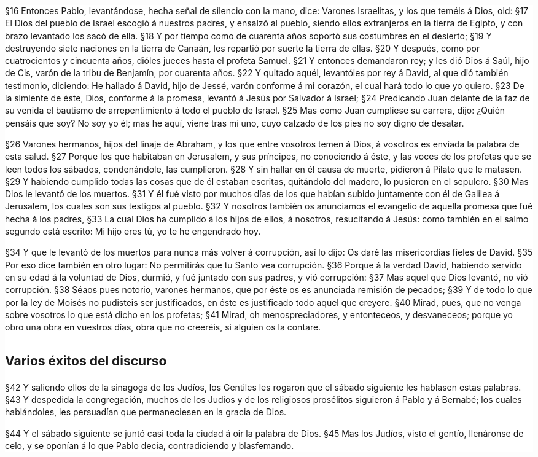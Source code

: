 §16 Entonces Pablo, levantándose, hecha señal de silencio con la mano, dice: Varones Israelitas, y los que teméis á Dios, oid: 
§17 El Dios del pueblo de Israel escogió á nuestros padres, y ensalzó al pueblo, siendo ellos extranjeros en la tierra de Egipto, y con brazo levantado los sacó de ella. 
§18 Y por tiempo como de cuarenta años soportó sus costumbres en el desierto; 
§19 Y destruyendo siete naciones en la tierra de Canaán, les repartió por suerte la tierra de ellas. 
§20 Y después, como por cuatrocientos y cincuenta años, dióles jueces hasta el profeta Samuel. 
§21 Y entonces demandaron rey; y les dió Dios á Saúl, hijo de Cis, varón de la tribu de Benjamín, por cuarenta años. 
§22 Y quitado aquél, levantóles por rey á David, al que dió también testimonio, diciendo: He hallado á David, hijo de Jessé, varón conforme á mi corazón, el cual hará todo lo que yo quiero. 
§23 De la simiente de éste, Dios, conforme á la promesa, levantó á Jesús por Salvador á Israel; 
§24 Predicando Juan delante de la faz de su venida el bautismo de arrepentimiento á todo el pueblo de Israel. 
§25 Mas como Juan cumpliese su carrera, dijo: ¿Quién pensáis que soy? No soy yo él; mas he aquí, viene tras mí uno, cuyo calzado de los pies no soy digno de desatar.

§26 Varones hermanos, hijos del linaje de Abraham, y los que entre vosotros temen á Dios, á vosotros es enviada la palabra de esta salud. 
§27 Porque los que habitaban en Jerusalem, y sus príncipes, no conociendo á éste, y las voces de los profetas que se leen todos los sábados, condenándole, las cumplieron. 
§28 Y sin hallar en él causa de muerte, pidieron á Pilato que le matasen. 
§29 Y habiendo cumplido todas las cosas que de él estaban escritas, quitándolo del madero, lo pusieron en el sepulcro. 
§30 Mas Dios le levantó de los muertos. 
§31 Y él fué visto por muchos días de los que habían subido juntamente con él de Galilea á Jerusalem, los cuales son sus testigos al pueblo. 
§32 Y nosotros también os anunciamos el evangelio de aquella promesa que fué hecha á los padres, 
§33 La cual Dios ha cumplido á los hijos de ellos, á nosotros, resucitando á Jesús: como también en el salmo segundo está escrito: Mi hijo eres tú, yo te he engendrado hoy.

§34 Y que le levantó de los muertos para nunca más volver á corrupción, así lo dijo: Os daré las misericordias fieles de David. 
§35 Por eso dice también en otro lugar: No permitirás que tu Santo vea corrupción. 
§36 Porque á la verdad David, habiendo servido en su edad á la voluntad de Dios, durmió, y fué juntado con sus padres, y vió corrupción: 
§37 Mas aquel que Dios levantó, no vió corrupción. 
§38 Séaos pues notorio, varones hermanos, que por éste os es anunciada remisión de pecados; 
§39 Y de todo lo que por la ley de Moisés no pudisteis ser justificados, en éste es justificado todo aquel que creyere. 
§40 Mirad, pues, que no venga sobre vosotros lo que está dicho en los profetas; 
§41 Mirad, oh menospreciadores, y entonteceos, y desvaneceos; porque yo obro una obra en vuestros días, obra que no creeréis, si alguien os la contare.

## Varios éxitos del discurso
§42 Y saliendo ellos de la sinagoga de los Judíos, los Gentiles les rogaron que el sábado siguiente les hablasen estas palabras. 
§43 Y despedida la congregación, muchos de los Judíos y de los religiosos prosélitos siguieron á Pablo y á Bernabé; los cuales hablándoles, les persuadían que permaneciesen en la gracia de Dios.

§44 Y el sábado siguiente se juntó casi toda la ciudad á oir la palabra de Dios. 
§45 Mas los Judíos, visto el gentío, llenáronse de celo, y se oponían á lo que Pablo decía, contradiciendo y blasfemando.
